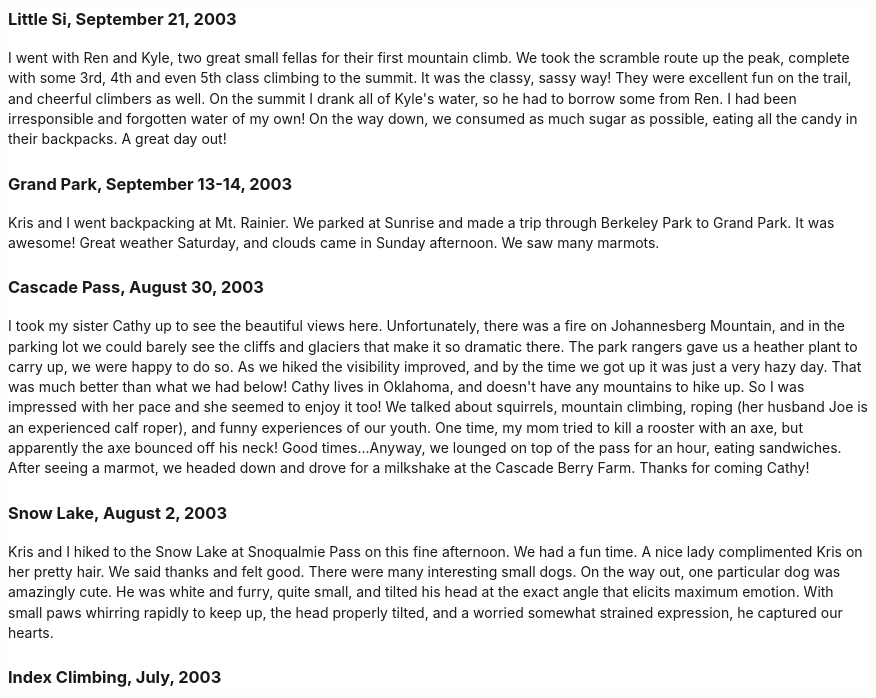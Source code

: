 
<a name=LITTLESI></a>
<h3>Little Si, September 21, 2003</h3>

I went with Ren and Kyle, two great small fellas for their first 
mountain climb. We took the scramble route up the peak, complete with
some 3rd, 4th and even 5th class climbing to the summit. It was the
classy, sassy way! They were excellent fun on the trail, and cheerful
climbers as well. On the summit I drank all of Kyle's water, so he
had to borrow some from Ren. I had been irresponsible and forgotten water
of my own! On the way down, we consumed as much sugar as possible, eating
all the candy in their backpacks. A great day out!


<a name=RAINIER></a>
<h3>Grand Park, September 13-14, 2003</h3>

Kris and I went backpacking at Mt. Rainier. We parked at Sunrise and made
a trip through Berkeley Park to Grand Park. It was awesome! Great weather
Saturday, and clouds came in Sunday afternoon. We saw many marmots.


<a name=CASCADEPASS></a>
<h3>Cascade Pass, August 30, 2003</h3>

I took my sister Cathy up to see the beautiful views here.
Unfortunately, there was a fire on Johannesberg Mountain, and in the
parking lot we could barely see the cliffs and glaciers that make it so
dramatic there. The park rangers gave us a heather plant to carry up,
we were happy to do so. As we hiked the visibility improved, and by
the time we got up it was just a very hazy day. That was much better
than what we had below! Cathy lives in Oklahoma, and doesn't have any
mountains to hike up. So I was impressed with her pace and she seemed
to enjoy it too! We talked about squirrels, mountain climbing, roping
(her husband Joe is an experienced calf roper), and funny experiences
of our youth. One time, my mom tried to kill a rooster with an axe, but
apparently the axe bounced off his neck! Good times...Anyway, we lounged
on top of the pass for an hour, eating sandwiches. After seeing a marmot,
we headed down and drove for a milkshake at the Cascade Berry Farm.
Thanks for coming Cathy!


<a name=SNOWLAKE></a>
<h3>Snow Lake, August 2, 2003</h3>

Kris and I hiked to the Snow Lake at Snoqualmie Pass on this fine afternoon.
We had a fun time. A nice lady complimented Kris on her pretty hair. We
said thanks and felt good. There were many interesting small dogs. On the
way out, one particular dog was amazingly cute. He was white and furry, quite small,
and tilted his head at the exact angle that elicits maximum emotion.
With small paws whirring rapidly to keep up, the head properly tilted, and a
worried somewhat strained expression, he captured our hearts.


<a name=INDEXCLIMBING11></a>
<h3>Index Climbing, July, 2003</h3>
